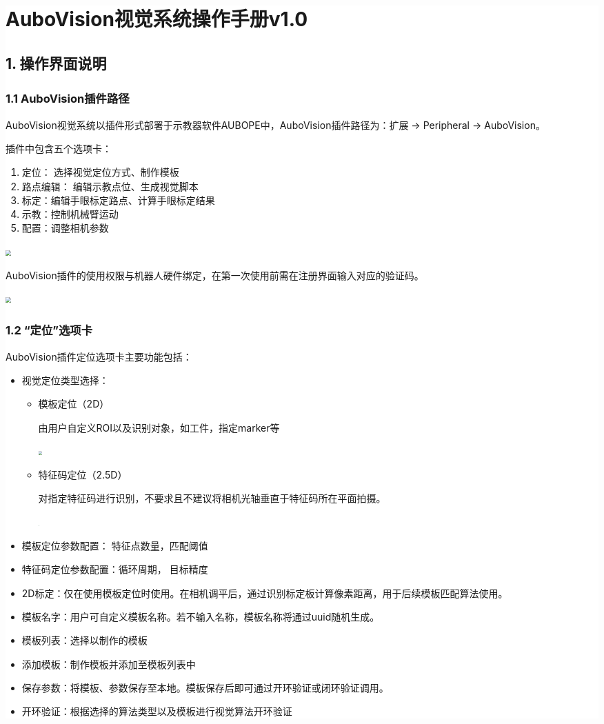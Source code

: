 

# AuboVision视觉系统操作手册v1.0

## 1. 操作界面说明

### 1.1 AuboVision插件路径

AuboVision视觉系统以插件形式部署于示教器软件AUBOPE中，AuboVision插件路径为：扩展 -> Peripheral -> AuboVision。

插件中包含五个选项卡：

1. 定位： 选择视觉定位方式、制作模板
2. 路点编辑： 编辑示教点位、生成视觉脚本
3. 标定：编辑手眼标定路点、计算手眼标定结果
4. 示教：控制机械臂运动
5. 配置：调整相机参数

<img src="D:\AuBo\标品 - 视觉机器人标品\文档 - AuboVision视觉插件使用手册\Figs\AuboVision路径.png" style="zoom:50%;" />

AuboVision插件的使用权限与机器人硬件绑定，在第一次使用前需在注册界面输入对应的验证码。

<img src="D:\AuBo\标品 - 视觉机器人标品\文档 - AuboVision视觉插件使用手册\Figs\AuboVision注册界面.png" style="zoom:50%;" />

### 1.2 “定位”选项卡

AuboVision插件定位选项卡主要功能包括：

* 视觉定位类型选择：

  - 模板定位（2D）

    由用户自定义ROI以及识别对象，如工件，指定marker等

    <img src="D:\AuBo\标品 - 视觉机器人标品\文档 - AuboVision视觉插件使用手册\Figs\模板匹配.png" style="zoom:36%;" />

  - 特征码定位（2.5D）

    对指定特征码进行识别，不要求且不建议将相机光轴垂直于特征码所在平面拍摄。

    <img src="D:\AuBo\标品 - 视觉机器人标品\文档 - AuboVision视觉插件使用手册\Figs\特征码标定板.png" style="zoom:5%;" />

* 模板定位参数配置： 特征点数量，匹配阈值

* 特征码定位参数配置：循环周期， 目标精度

* 2D标定：仅在使用模板定位时使用。在相机调平后，通过识别标定板计算像素距离，用于后续模板匹配算法使用。

* 模板名字：用户可自定义模板名称。若不输入名称，模板名称将通过uuid随机生成。

* 模板列表：选择以制作的模板

* 添加模板：制作模板并添加至模板列表中

* 保存参数：将模板、参数保存至本地。模板保存后即可通过开环验证或闭环验证调用。

* 开环验证：根据选择的算法类型以及模板进行视觉算法开环验证
